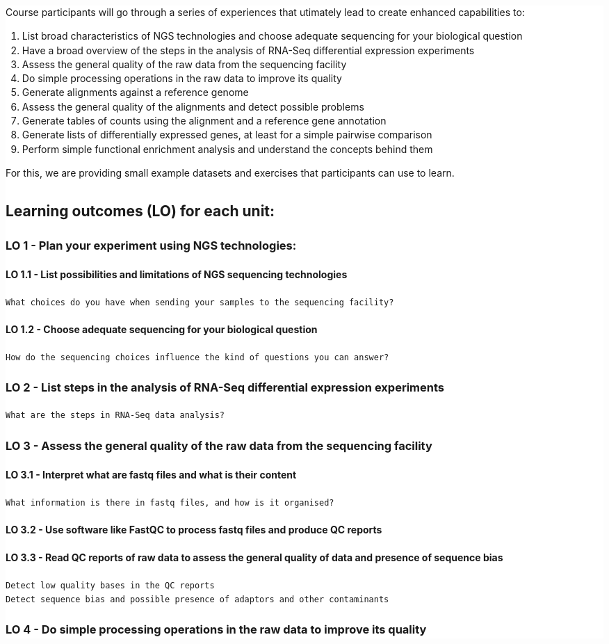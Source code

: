 Course participants will go through a series of experiences that utimately lead to create enhanced capabilities to:

1. List broad characteristics of NGS technologies and choose adequate sequencing for your biological question
2. Have a broad overview of the steps in the analysis of RNA-Seq differential expression experiments
3. Assess the general quality of the raw data from the sequencing facility
4. Do simple processing operations in the raw data to improve its quality
5. Generate alignments against a reference genome
6. Assess the general quality of the alignments and detect possible problems
7. Generate tables of counts using the alignment and a reference gene annotation
8. Generate lists of differentially expressed genes, at least for a simple pairwise comparison
9. Perform simple functional enrichment analysis and understand the concepts behind them

For this, we are providing small example datasets and exercises that participants can use to learn. 


## Learning outcomes (LO) for each unit:

### LO 1 - Plan your experiment using NGS technologies:

####	LO 1.1 - List possibilities and limitations of NGS sequencing technologies
	What choices do you have when sending your samples to the sequencing facility?

####	LO 1.2 - Choose adequate sequencing for your biological question
	How do the sequencing choices influence the kind of questions you can answer?

### LO 2 - List steps in the analysis of RNA-Seq differential expression experiments
	What are the steps in RNA-Seq data analysis?

### LO 3 - Assess the general quality of the raw data from the sequencing facility

#### 	LO 3.1 - Interpret what are fastq files and what is their content
	What information is there in fastq files, and how is it organised?

#### 	LO 3.2 - Use software like FastQC to process fastq files and produce QC reports

#### 	LO 3.3 - Read QC reports of raw data to assess the general quality of data and presence of sequence bias
	Detect low quality bases in the QC reports
	Detect sequence bias and possible presence of adaptors and other contaminants

### LO 4 - Do simple processing operations in the raw data to improve its quality
